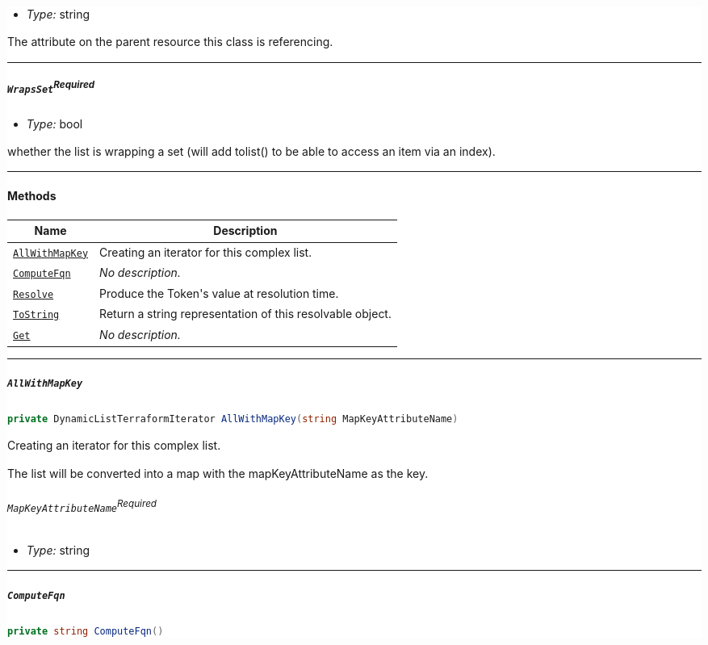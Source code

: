 - *Type:* string

The attribute on the parent resource this class is referencing.

---

##### `WrapsSet`<sup>Required</sup> <a name="WrapsSet" id="@cdktf/provider-mongodbatlas.customDbRole.CustomDbRoleActionsList.Initializer.parameter.wrapsSet"></a>

- *Type:* bool

whether the list is wrapping a set (will add tolist() to be able to access an item via an index).

---

#### Methods <a name="Methods" id="Methods"></a>

| **Name** | **Description** |
| --- | --- |
| <code><a href="#@cdktf/provider-mongodbatlas.customDbRole.CustomDbRoleActionsList.allWithMapKey">AllWithMapKey</a></code> | Creating an iterator for this complex list. |
| <code><a href="#@cdktf/provider-mongodbatlas.customDbRole.CustomDbRoleActionsList.computeFqn">ComputeFqn</a></code> | *No description.* |
| <code><a href="#@cdktf/provider-mongodbatlas.customDbRole.CustomDbRoleActionsList.resolve">Resolve</a></code> | Produce the Token's value at resolution time. |
| <code><a href="#@cdktf/provider-mongodbatlas.customDbRole.CustomDbRoleActionsList.toString">ToString</a></code> | Return a string representation of this resolvable object. |
| <code><a href="#@cdktf/provider-mongodbatlas.customDbRole.CustomDbRoleActionsList.get">Get</a></code> | *No description.* |

---

##### `AllWithMapKey` <a name="AllWithMapKey" id="@cdktf/provider-mongodbatlas.customDbRole.CustomDbRoleActionsList.allWithMapKey"></a>

```csharp
private DynamicListTerraformIterator AllWithMapKey(string MapKeyAttributeName)
```

Creating an iterator for this complex list.

The list will be converted into a map with the mapKeyAttributeName as the key.

###### `MapKeyAttributeName`<sup>Required</sup> <a name="MapKeyAttributeName" id="@cdktf/provider-mongodbatlas.customDbRole.CustomDbRoleActionsList.allWithMapKey.parameter.mapKeyAttributeName"></a>

- *Type:* string

---

##### `ComputeFqn` <a name="ComputeFqn" id="@cdktf/provider-mongodbatlas.customDbRole.CustomDbRoleActionsList.computeFqn"></a>

```csharp
private string ComputeFqn()
```
